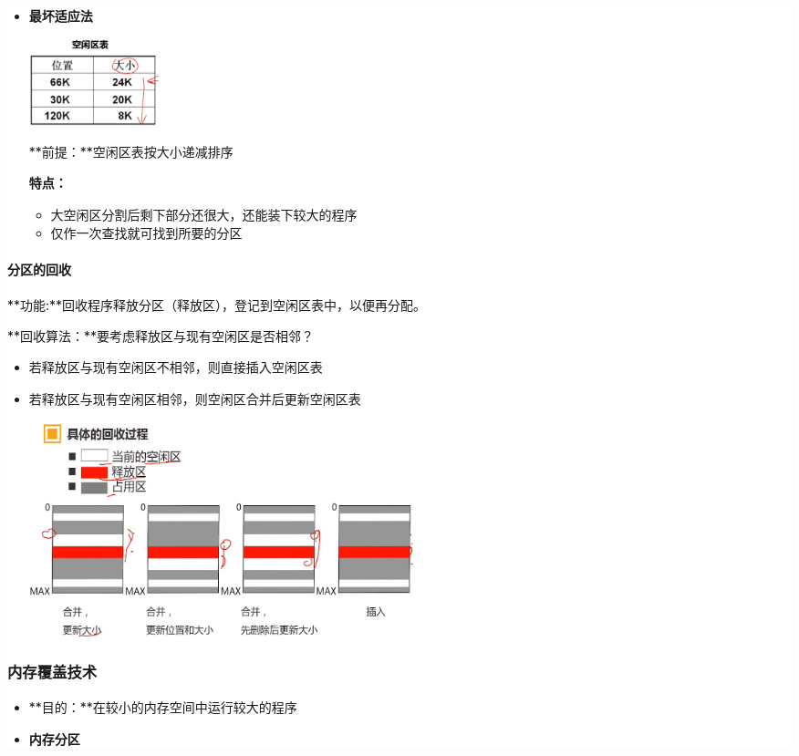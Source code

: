 - **最坏适应法**

  <img src="操作系统概述.assets/image-20200326174749490.png" alt="image-20200326174749490" style="zoom:40%;" />

  **前提：**空闲区表按大小递减排序

  **特点：**

  - 大空闲区分割后剩下部分还很大，还能装下较大的程序
  - 仅作一次查找就可找到所要的分区 

#### 分区的回收

**功能:**回收程序释放分区（释放区），登记到空闲区表中，以便再分配。

**回收算法：**要考虑释放区与现有空闲区是否相邻？

- 若释放区与现有空闲区不相邻，则直接插入空闲区表

- 若释放区与现有空闲区相邻，则空闲区合并后更新空闲区表

  <img src="操作系统概述.assets/image-20200326175429460.png" alt="image-20200326175429460" style="zoom:80%;" />

### 内存覆盖技术

- **目的：**在较小的内存空间中运行较大的程序

- **内存分区**
